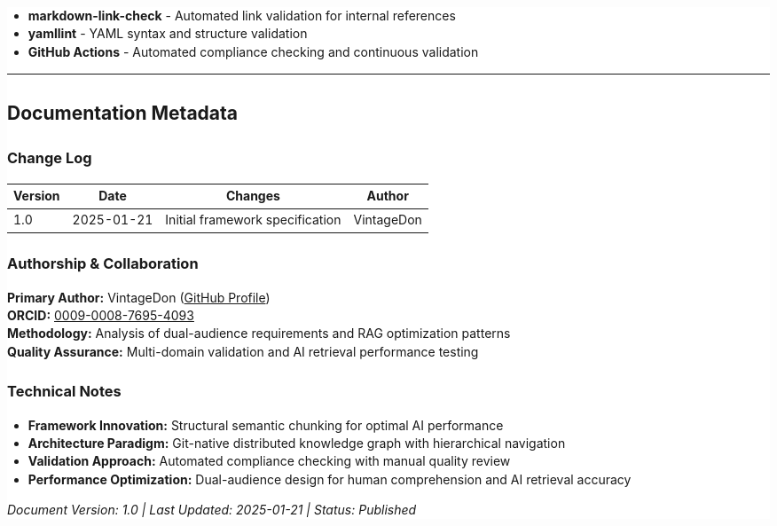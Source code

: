 - **markdown-link-check** - Automated link validation for internal references
- **yamllint** - YAML syntax and structure validation
- **GitHub Actions** - Automated compliance checking and continuous validation

---

## **Documentation Metadata**

### Change Log

| Version | Date | Changes | Author |
|---------|------|---------|--------|
| 1.0 | 2025-01-21 | Initial framework specification | VintageDon |

### Authorship & Collaboration

**Primary Author:** VintageDon ([GitHub Profile](https://github.com/vintagedon))  
**ORCID:** [0009-0008-7695-4093](https://orcid.org/0009-0008-7695-4093)  
**Methodology:** Analysis of dual-audience requirements and RAG optimization patterns  
**Quality Assurance:** Multi-domain validation and AI retrieval performance testing

### Technical Notes

- **Framework Innovation:** Structural semantic chunking for optimal AI performance
- **Architecture Paradigm:** Git-native distributed knowledge graph with hierarchical navigation
- **Validation Approach:** Automated compliance checking with manual quality review
- **Performance Optimization:** Dual-audience design for human comprehension and AI retrieval accuracy

*Document Version: 1.0 | Last Updated: 2025-01-21 | Status: Published*
